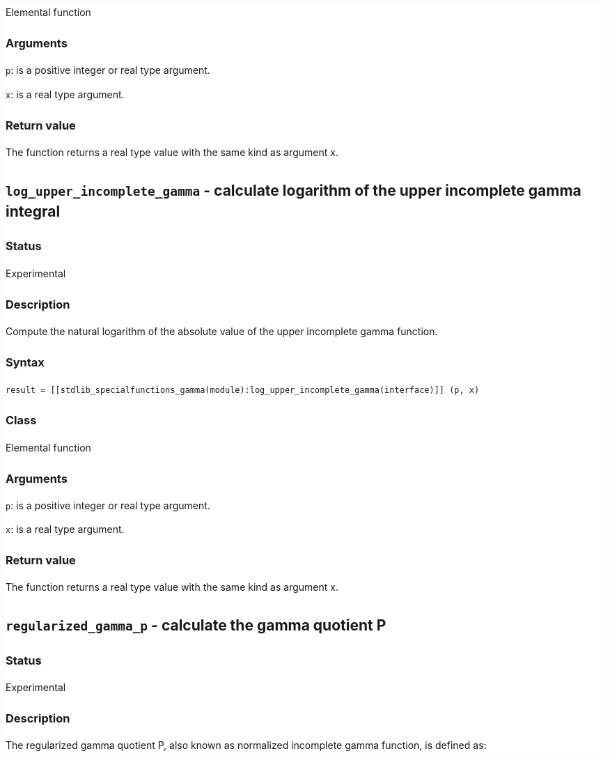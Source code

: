 Elemental function

### Arguments

`p`: is a positive integer or real type argument.

`x`: is a real type argument. 

### Return value

The function returns a real type value with the same kind as argument x.


## `log_upper_incomplete_gamma` - calculate logarithm of the upper incomplete gamma integral

### Status

Experimental

### Description

Compute the natural logarithm of the absolute value of the upper incomplete gamma function.

### Syntax

`result = [[stdlib_specialfunctions_gamma(module):log_upper_incomplete_gamma(interface)]] (p, x)`

### Class

Elemental function

### Arguments

`p`: is a positive integer or real type argument.

`x`: is a real type argument. 

### Return value

The function returns a real type value with the same kind as argument x.


## `regularized_gamma_p` - calculate the gamma quotient P

### Status

Experimental

### Description

The regularized gamma quotient P, also known as normalized incomplete gamma function, is defined as:
